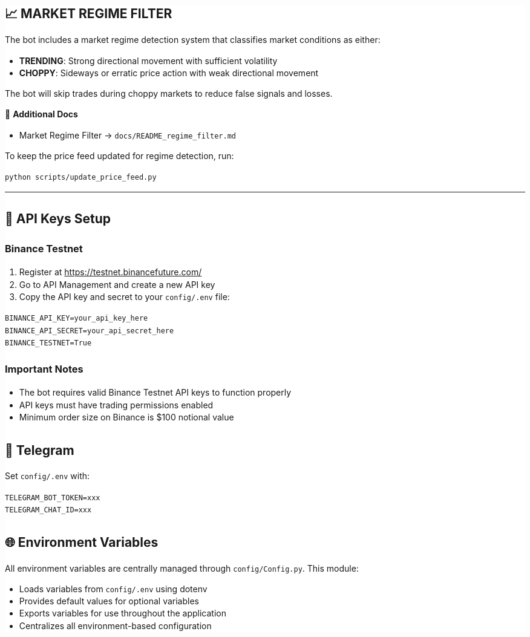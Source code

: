 ## 📈 MARKET REGIME FILTER

The bot includes a market regime detection system that classifies market conditions as either:

- **TRENDING**: Strong directional movement with sufficient volatility
- **CHOPPY**: Sideways or erratic price action with weak directional movement

The bot will skip trades during choppy markets to reduce false signals and losses.

📖 **Additional Docs**

- Market Regime Filter → `docs/README_regime_filter.md`

To keep the price feed updated for regime detection, run:
```bash
python scripts/update_price_feed.py
```

---

## 🔑 API Keys Setup

### Binance Testnet
1. Register at https://testnet.binancefuture.com/
2. Go to API Management and create a new API key
3. Copy the API key and secret to your `config/.env` file:

```env
BINANCE_API_KEY=your_api_key_here
BINANCE_API_SECRET=your_api_secret_here
BINANCE_TESTNET=True
```

### Important Notes
- The bot requires valid Binance Testnet API keys to function properly
- API keys must have trading permissions enabled
- Minimum order size on Binance is $100 notional value

## 💬 Telegram

Set `config/.env` with:
```env
TELEGRAM_BOT_TOKEN=xxx
TELEGRAM_CHAT_ID=xxx
```

## 🌐 Environment Variables

All environment variables are centrally managed through `config/Config.py`. This module:

- Loads variables from `config/.env` using dotenv
- Provides default values for optional variables
- Exports variables for use throughout the application
- Centralizes all environment-based configuration
